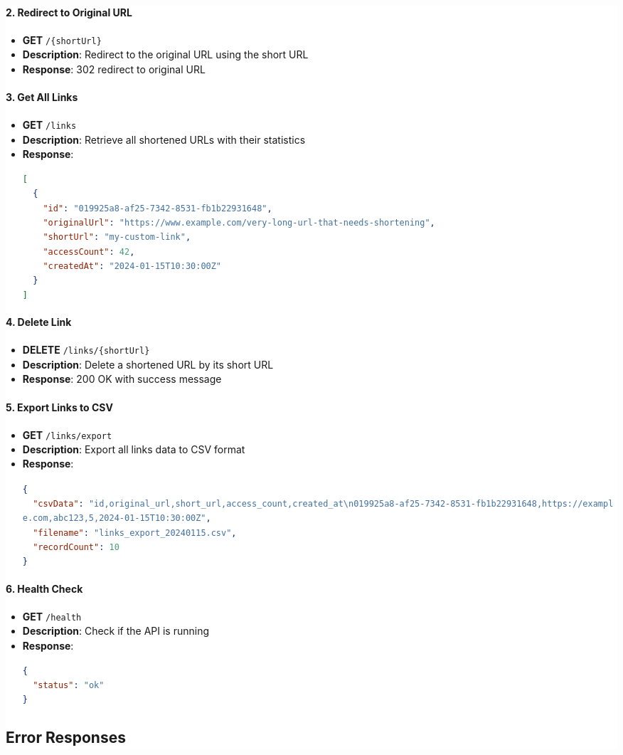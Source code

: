 
#### 2. Redirect to Original URL
- **GET** `/{shortUrl}`
- **Description**: Redirect to the original URL using the short URL
- **Response**: 302 redirect to original URL

#### 3. Get All Links
- **GET** `/links`
- **Description**: Retrieve all shortened URLs with their statistics
- **Response**:
  ```json
  [
    {
      "id": "019925a8-af25-7342-8531-fb1b22931648",
      "originalUrl": "https://www.example.com/very-long-url-that-needs-shortening",
      "shortUrl": "my-custom-link",
      "accessCount": 42,
      "createdAt": "2024-01-15T10:30:00Z"
    }
  ]
  ```

#### 4. Delete Link
- **DELETE** `/links/{shortUrl}`
- **Description**: Delete a shortened URL by its short URL
- **Response**: 200 OK with success message

#### 5. Export Links to CSV
- **GET** `/links/export`
- **Description**: Export all links data to CSV format
- **Response**:
  ```json
  {
    "csvData": "id,original_url,short_url,access_count,created_at\n019925a8-af25-7342-8531-fb1b22931648,https://example.com,abc123,5,2024-01-15T10:30:00Z",
    "filename": "links_export_20240115.csv",
    "recordCount": 10
  }
  ```

#### 6. Health Check
- **GET** `/health`
- **Description**: Check if the API is running
- **Response**:
  ```json
  {
    "status": "ok"
  }
  ```

## Error Responses
